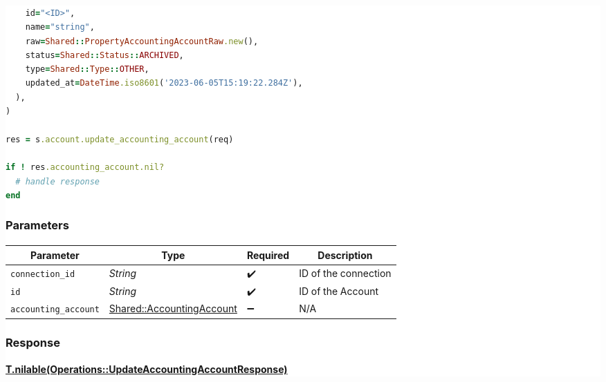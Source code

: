 ```ruby
    id="<ID>",
    name="string",
    raw=Shared::PropertyAccountingAccountRaw.new(),
    status=Shared::Status::ARCHIVED,
    type=Shared::Type::OTHER,
    updated_at=DateTime.iso8601('2023-06-05T15:19:22.284Z'),
  ),
)
    
res = s.account.update_accounting_account(req)

if ! res.accounting_account.nil?
  # handle response
end

```

### Parameters

| Parameter                                                             | Type                                                                  | Required                                                              | Description                                                           |
| --------------------------------------------------------------------- | --------------------------------------------------------------------- | --------------------------------------------------------------------- | --------------------------------------------------------------------- |
| `connection_id`                                                       | *String*                                                              | :heavy_check_mark:                                                    | ID of the connection                                                  |
| `id`                                                                  | *String*                                                              | :heavy_check_mark:                                                    | ID of the Account                                                     |
| `accounting_account`                                                  | [Shared::AccountingAccount](../../models/shared/accountingaccount.md) | :heavy_minus_sign:                                                    | N/A                                                                   |


### Response

**[T.nilable(Operations::UpdateAccountingAccountResponse)](../../models/operations/updateaccountingaccountresponse.md)**

